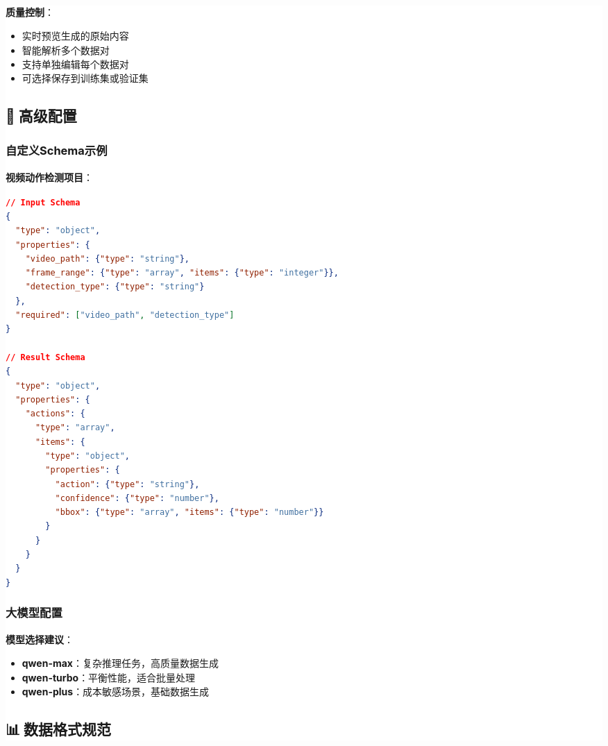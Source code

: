 **质量控制**：
- 实时预览生成的原始内容
- 智能解析多个数据对
- 支持单独编辑每个数据对
- 可选择保存到训练集或验证集

## 🔧 高级配置

### 自定义Schema示例

**视频动作检测项目**：
```json
// Input Schema
{
  "type": "object",
  "properties": {
    "video_path": {"type": "string"},
    "frame_range": {"type": "array", "items": {"type": "integer"}},
    "detection_type": {"type": "string"}
  },
  "required": ["video_path", "detection_type"]
}

// Result Schema
{
  "type": "object", 
  "properties": {
    "actions": {
      "type": "array",
      "items": {
        "type": "object",
        "properties": {
          "action": {"type": "string"},
          "confidence": {"type": "number"},
          "bbox": {"type": "array", "items": {"type": "number"}}
        }
      }
    }
  }
}
```

### 大模型配置

**模型选择建议**：
- **qwen-max**：复杂推理任务，高质量数据生成
- **qwen-turbo**：平衡性能，适合批量处理
- **qwen-plus**：成本敏感场景，基础数据生成


## 📊 数据格式规范

